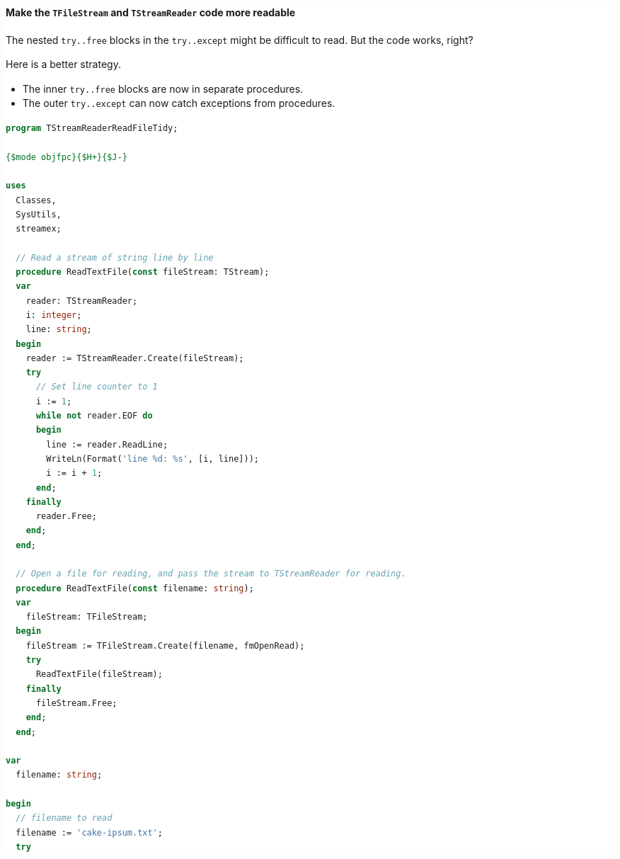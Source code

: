 ```pascal linenums="1" hl_lines="17 19 23-28"
```

#### Make the `TFileStream` and `TStreamReader` code more readable

The nested `try..free` blocks in the `try..except` might be difficult to read. But the code works, right?

Here is a better strategy.

- The inner `try..free` blocks are now in separate procedures.
- The outer `try..except` can now catch exceptions from procedures.

```pascal linenums="1" hl_lines="11 33 52"
program TStreamReaderReadFileTidy;

{$mode objfpc}{$H+}{$J-}

uses
  Classes,
  SysUtils,
  streamex;

  // Read a stream of string line by line
  procedure ReadTextFile(const fileStream: TStream);
  var
    reader: TStreamReader;
    i: integer;
    line: string;
  begin
    reader := TStreamReader.Create(fileStream);
    try
      // Set line counter to 1
      i := 1;
      while not reader.EOF do
      begin
        line := reader.ReadLine;
        WriteLn(Format('line %d: %s', [i, line]));
        i := i + 1;
      end;
    finally
      reader.Free;
    end;
  end;

  // Open a file for reading, and pass the stream to TStreamReader for reading.
  procedure ReadTextFile(const filename: string);
  var
    fileStream: TFileStream;
  begin
    fileStream := TFileStream.Create(filename, fmOpenRead);
    try
      ReadTextFile(fileStream);
    finally
      fileStream.Free;
    end;
  end;

var
  filename: string;

begin
  // filename to read
  filename := 'cake-ipsum.txt';
  try
```